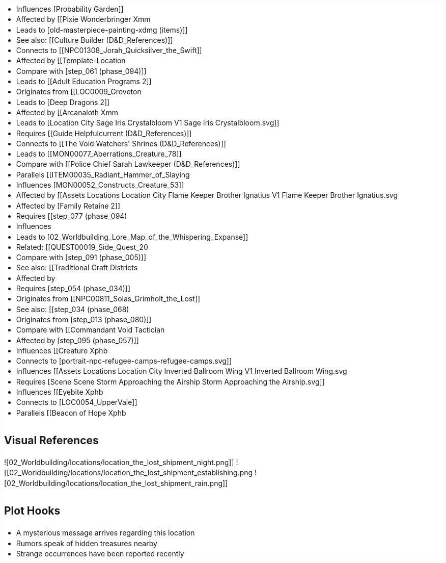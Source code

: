 - Influences [Probability Garden]]
- Affected by [[Pixie Wonderbringer Xmm
- Leads to [old-masterpiece-painting-xdmg (items)]]
- See also: [[Culture Builder (D&D_References)]]
- Connects to [[NPC01308_Jorah_Quicksilver_the_Swift]]
- Affected by [[Template-Location
- Compare with [step_061 (phase_094)]]
- Leads to [[Adult Education Programs 2]]
- Originates from [[LOC0009_Groveton
- Leads to [Deep Dragons 2]]
- Affected by [[Arcanaloth Xmm
- Leads to [Location City Sage Iris Crystalbloom V1 Sage Iris Crystalbloom.svg]]
- Requires [[Guide Helpfulcurrent (D&D_References)]]
- Connects to [[The Void Watchers' Shrines (D&D_References)]]
- Leads to [[MON00077_Aberrations_Creature_78]]
- Compare with [[Police Chief Sarah Lawkeeper (D&D_References)]]
- Parallels [[ITEM00035_Radiant_Hammer_of_Slaying
- Influences [MON00052_Constructs_Creature_53]]
- Affected by [[Assets Locations Location City Flame Keeper Brother Ignatius V1 Flame Keeper Brother Ignatius.svg
- Affected by [Family Retaine 2]]
- Requires [[step_077 (phase_094)
- Influences
- Leads to [02_Worldbuilding_Lore_Map_of_the_Whispering_Expanse]]
- Related: [[QUEST00019_Side_Quest_20
- Compare with [step_091 (phase_005)]]
- See also: [[Traditional Craft Districts
- Affected by
- Requires [step_054 (phase_034)]]
- Originates from [[NPC00811_Solas_Grimholt_the_Lost]]
- See also: [[step_034 (phase_068)
- Originates from [step_013 (phase_080)]]
- Compare with [[Commandant Void Tactician
- Affected by [step_095 (phase_057)]]
- Influences [[Creature Xphb
- Connects to [portrait-npc-refugee-camps-refugee-camps.svg]]
- Influences [[Assets Locations Location City Inverted Ballroom Wing V1 Inverted Ballroom Wing.svg
- Requires [Scene Scene Storm Approaching the Airship Storm Approaching the Airship.svg]]
- Influences [[Eyebite Xphb
- Connects to [LOC0054_UpperVale]]
- Parallels [[Beacon of Hope Xphb

## Visual References
![02_Worldbuilding/locations/location_the_lost_shipment_night.png]]
![[02_Worldbuilding/locations/location_the_lost_shipment_establishing.png
![02_Worldbuilding/locations/location_the_lost_shipment_rain.png]]

## Plot Hooks
- A mysterious message arrives regarding this location
- Rumors speak of hidden treasures nearby
- Strange occurrences have been reported recently
